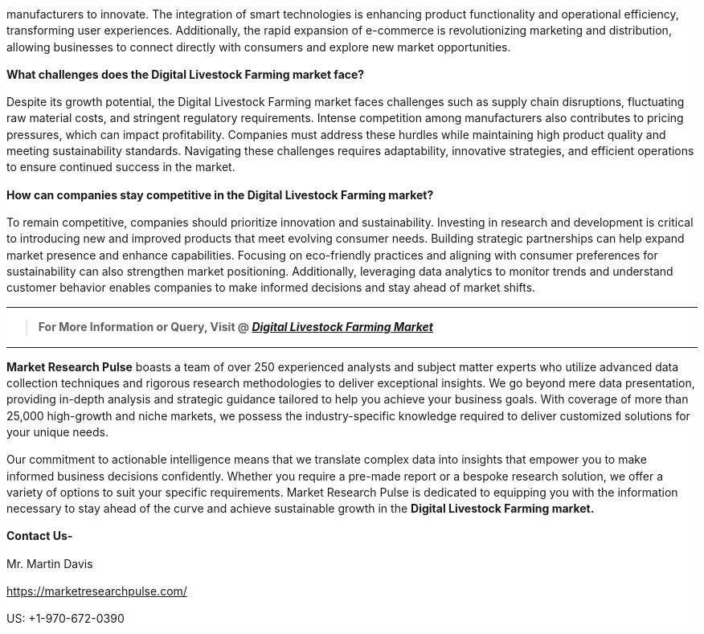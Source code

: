 manufacturers to innovate. The integration of smart technologies is enhancing product functionality and operational efficiency, transforming user experiences. Additionally, the rapid expansion of e-commerce is revolutionizing marketing and distribution, allowing businesses to connect directly with consumers and explore new market opportunities.</p><p><strong>What challenges does the Digital Livestock Farming market face?</strong></p><p>Despite its growth potential, the Digital Livestock Farming market faces challenges such as supply chain disruptions, fluctuating raw material costs, and stringent regulatory requirements. Intense competition among manufacturers also contributes to pricing pressures, which can impact profitability. Companies must address these hurdles while maintaining high product quality and meeting sustainability standards. Navigating these challenges requires adaptability, innovative strategies, and efficient operations to ensure continued success in the market.</p><p><strong>How can companies stay competitive in the Digital Livestock Farming market?</strong></p><p>To remain competitive, companies should prioritize innovation and sustainability. Investing in research and development is critical to introducing new and improved products that meet evolving consumer needs. Building strategic partnerships can help expand market presence and enhance capabilities. Focusing on eco-friendly practices and aligning with consumer preferences for sustainability can also strengthen market positioning. Additionally, leveraging data analytics to monitor trends and understand customer behavior enables companies to make informed decisions and stay ahead of market shifts.</p><hr /><blockquote><p><strong>For More Information or Query, Visit @&nbsp;<em><a href="https://marketresearchpulse.com/report/54677/digital-livestock-farming-market?utm_source=Linkedin&utm_medium=023">Digital Livestock Farming Market</a></em></strong></p></blockquote><hr /><p><strong>Market Research Pulse</strong> boasts a team of over 250 experienced analysts and subject matter experts who utilize advanced data collection techniques and rigorous research methodologies to deliver exceptional insights. We go beyond mere data presentation, providing in-depth analysis and strategic guidance tailored to help you achieve your business goals. With coverage of more than 25,000 high-growth and niche markets, we possess the industry-specific knowledge required to deliver customized solutions for your unique needs.</p><p>Our commitment to actionable intelligence means that we translate complex data into insights that empower you to make informed business decisions confidently. Whether you require a pre-made report or a bespoke research solution, we offer a variety of options to suit your specific requirements. Market Research Pulse is dedicated to equipping you with the information necessary to stay ahead of the curve and achieve sustainable growth in the <strong>Digital Livestock Farming market.</strong></p><p><strong>Contact Us-</strong></p><p>Mr. Martin Davis</p><p>https://marketresearchpulse.com/</p><p>US: +1-970-672-0390</p>